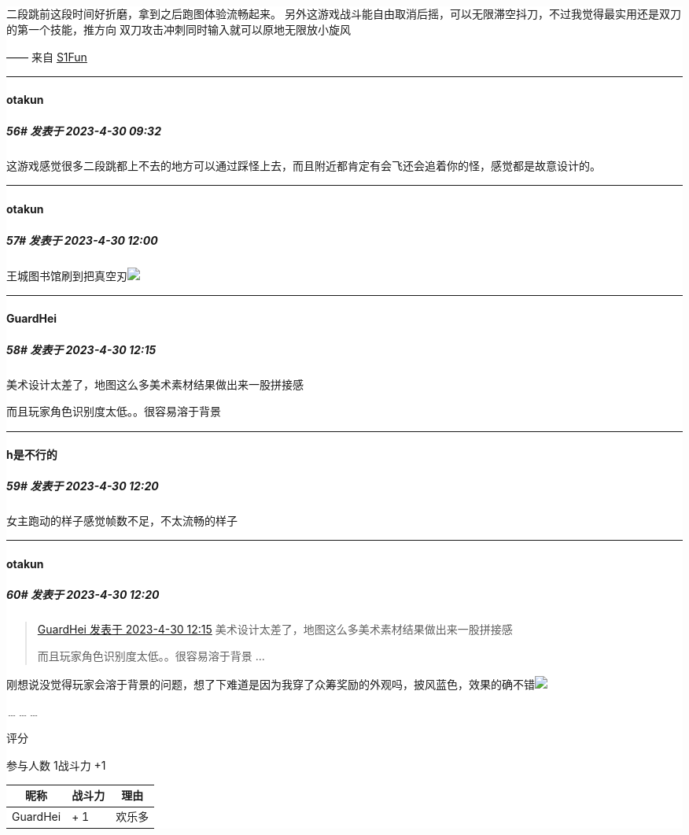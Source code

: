 二段跳前这段时间好折磨，拿到之后跑图体验流畅起来。
另外这游戏战斗能自由取消后摇，可以无限滞空抖刀，不过我觉得最实用还是双刀的第一个技能，推方向 双刀攻击冲刺同时输入就可以原地无限放小旋风

—— 来自 [S1Fun](https://s1fun.koalcat.com)

*****

####  otakun  
##### 56#       发表于 2023-4-30 09:32

这游戏感觉很多二段跳都上不去的地方可以通过踩怪上去，而且附近都肯定有会飞还会追着你的怪，感觉都是故意设计的。

*****

####  otakun  
##### 57#       发表于 2023-4-30 12:00

王城图书馆刷到把真空刃<img src="https://static.saraba1st.com/image/smiley/face2017/068.png" referrerpolicy="no-referrer">

*****

####  GuardHei  
##### 58#       发表于 2023-4-30 12:15

美术设计太差了，地图这么多美术素材结果做出来一股拼接感

而且玩家角色识别度太低。。很容易溶于背景

*****

####  h是不行的  
##### 59#       发表于 2023-4-30 12:20

女主跑动的样子感觉帧数不足，不太流畅的样子

*****

####  otakun  
##### 60#       发表于 2023-4-30 12:20

<blockquote><a href="httphttps://bbs.saraba1st.com/2b/forum.php?mod=redirect&amp;goto=findpost&amp;pid=60668441&amp;ptid=2111506" target="_blank">GuardHei 发表于 2023-4-30 12:15</a>
美术设计太差了，地图这么多美术素材结果做出来一股拼接感

而且玩家角色识别度太低。。很容易溶于背景 ...</blockquote>
刚想说没觉得玩家会溶于背景的问题，想了下难道是因为我穿了众筹奖励的外观吗，披风蓝色，效果的确不错<img src="https://static.saraba1st.com/image/smiley/face2017/067.png" referrerpolicy="no-referrer">

﹍﹍﹍

评分

 参与人数 1战斗力 +1

|昵称|战斗力|理由|
|----|---|---|
| GuardHei| + 1|欢乐多|
